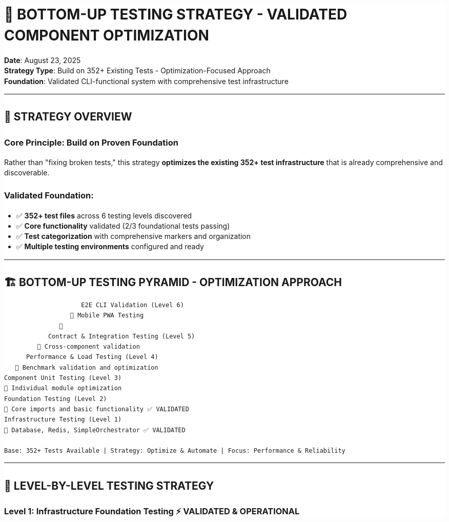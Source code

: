 # 🧪 BOTTOM-UP TESTING STRATEGY - VALIDATED COMPONENT OPTIMIZATION

**Date**: August 23, 2025  
**Strategy Type**: Build on 352+ Existing Tests - Optimization-Focused Approach  
**Foundation**: Validated CLI-functional system with comprehensive test infrastructure

---

## 🎯 **STRATEGY OVERVIEW**

### **Core Principle: Build on Proven Foundation**
Rather than "fixing broken tests," this strategy **optimizes the existing 352+ test infrastructure** that is already comprehensive and discoverable.

### **Validated Foundation:**
- ✅ **352+ test files** across 6 testing levels discovered
- ✅ **Core functionality** validated (2/3 foundational tests passing)
- ✅ **Test categorization** with comprehensive markers and organization
- ✅ **Multiple testing environments** configured and ready

---

## 🏗️ **BOTTOM-UP TESTING PYRAMID - OPTIMIZATION APPROACH**

```
                     E2E CLI Validation (Level 6)
                  📱 Mobile PWA Testing 
               🔺
            Contract & Integration Testing (Level 5)  
         🔺 Cross-component validation
      Performance & Load Testing (Level 4)
   🔺 Benchmark validation and optimization
Component Unit Testing (Level 3)
🔺 Individual module optimization  
Foundation Testing (Level 2)
🔺 Core imports and basic functionality ✅ VALIDATED
Infrastructure Testing (Level 1)  
🔺 Database, Redis, SimpleOrchestrator ✅ VALIDATED

Base: 352+ Tests Available | Strategy: Optimize & Automate | Focus: Performance & Reliability
```

---

## 🧪 **LEVEL-BY-LEVEL TESTING STRATEGY**

### **Level 1: Infrastructure Foundation Testing** ⚡ **VALIDATED & OPERATIONAL**
